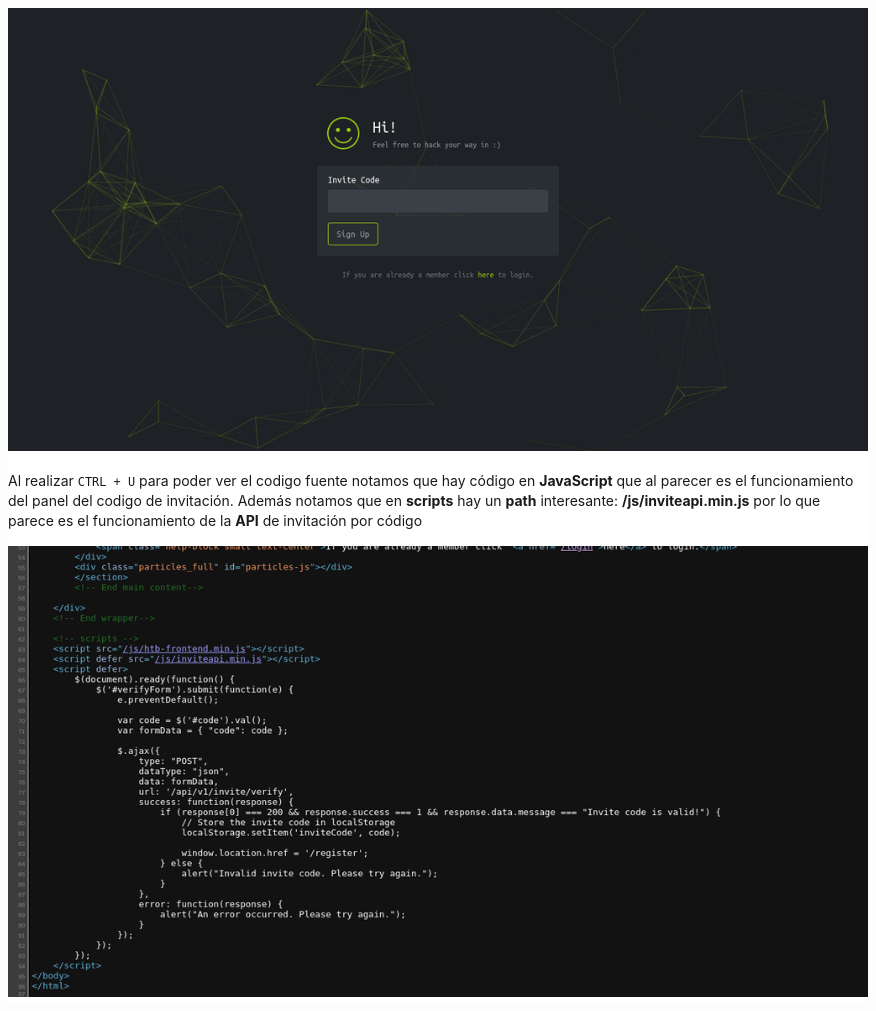 ![TwoMillion yw4rf](../../../assets/HTB/TwoMillion/tm-9.png)

Al realizar `CTRL + U` para poder ver el codigo fuente notamos que hay código en **JavaScript** que al parecer es  el funcionamiento del panel del codigo de invitación. Además notamos que en **scripts** hay un **path** interesante: **/js/inviteapi.min.js** por lo que parece es el funcionamiento de la **API** de invitación por código

![TwoMillion yw4rf](../../../assets/HTB/TwoMillion/tm-10.png)
